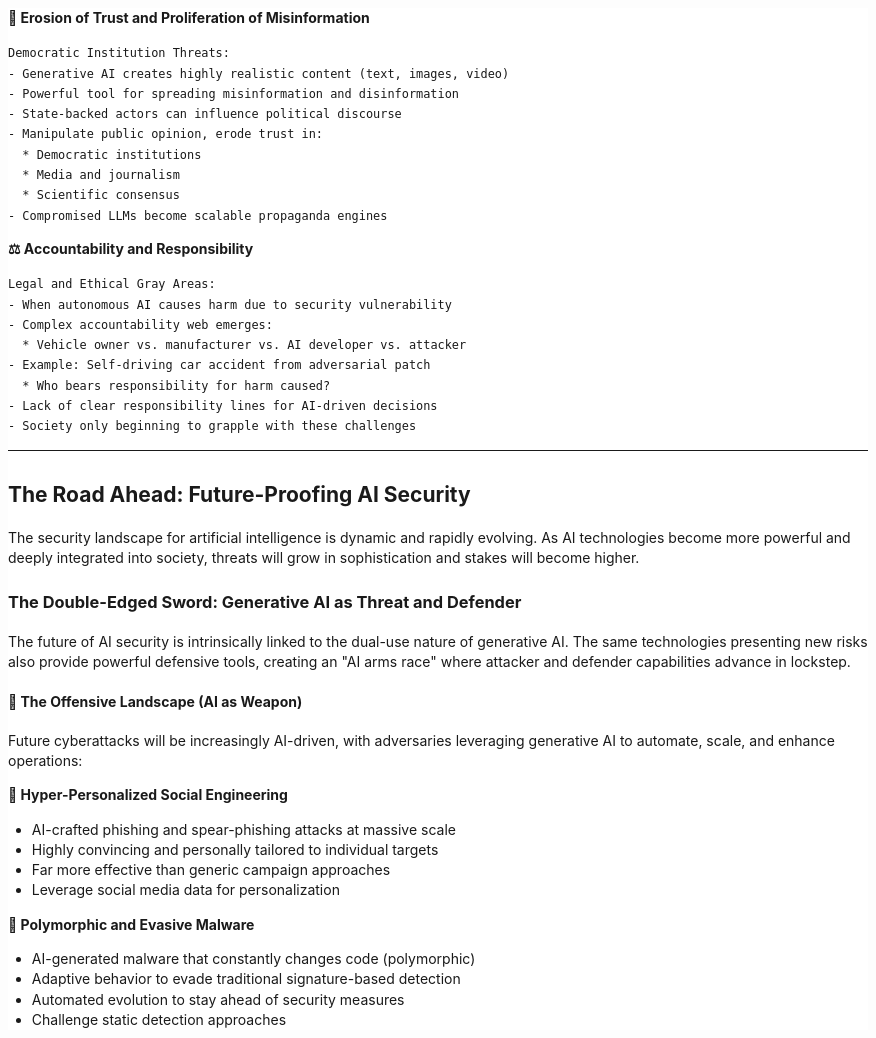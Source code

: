 **📰 Erosion of Trust and Proliferation of Misinformation**
```
Democratic Institution Threats:
- Generative AI creates highly realistic content (text, images, video)
- Powerful tool for spreading misinformation and disinformation
- State-backed actors can influence political discourse
- Manipulate public opinion, erode trust in:
  * Democratic institutions
  * Media and journalism
  * Scientific consensus
- Compromised LLMs become scalable propaganda engines
```

**⚖️ Accountability and Responsibility**
```
Legal and Ethical Gray Areas:
- When autonomous AI causes harm due to security vulnerability
- Complex accountability web emerges:
  * Vehicle owner vs. manufacturer vs. AI developer vs. attacker
- Example: Self-driving car accident from adversarial patch
  * Who bears responsibility for harm caused?
- Lack of clear responsibility lines for AI-driven decisions
- Society only beginning to grapple with these challenges
```

---

## The Road Ahead: Future-Proofing AI Security

The security landscape for artificial intelligence is dynamic and rapidly evolving. As AI technologies become more powerful and deeply integrated into society, threats will grow in sophistication and stakes will become higher.

### The Double-Edged Sword: Generative AI as Threat and Defender

The future of AI security is intrinsically linked to the dual-use nature of generative AI. The same technologies presenting new risks also provide powerful defensive tools, creating an "AI arms race" where attacker and defender capabilities advance in lockstep.

#### 🔴 The Offensive Landscape (AI as Weapon)

Future cyberattacks will be increasingly AI-driven, with adversaries leveraging generative AI to automate, scale, and enhance operations:

**🎯 Hyper-Personalized Social Engineering**
- AI-crafted phishing and spear-phishing attacks at massive scale
- Highly convincing and personally tailored to individual targets
- Far more effective than generic campaign approaches
- Leverage social media data for personalization

**🦠 Polymorphic and Evasive Malware**
- AI-generated malware that constantly changes code (polymorphic)
- Adaptive behavior to evade traditional signature-based detection
- Automated evolution to stay ahead of security measures
- Challenge static detection approaches
